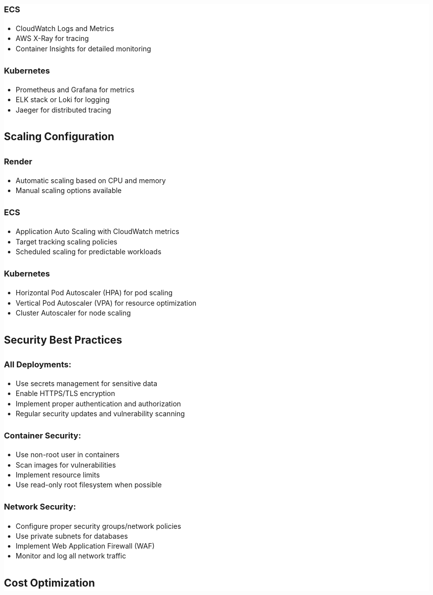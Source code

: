 ### ECS
- CloudWatch Logs and Metrics
- AWS X-Ray for tracing
- Container Insights for detailed monitoring

### Kubernetes
- Prometheus and Grafana for metrics
- ELK stack or Loki for logging
- Jaeger for distributed tracing

## Scaling Configuration

### Render
- Automatic scaling based on CPU and memory
- Manual scaling options available

### ECS
- Application Auto Scaling with CloudWatch metrics
- Target tracking scaling policies
- Scheduled scaling for predictable workloads

### Kubernetes
- Horizontal Pod Autoscaler (HPA) for pod scaling
- Vertical Pod Autoscaler (VPA) for resource optimization
- Cluster Autoscaler for node scaling

## Security Best Practices

### All Deployments:
- Use secrets management for sensitive data
- Enable HTTPS/TLS encryption
- Implement proper authentication and authorization
- Regular security updates and vulnerability scanning

### Container Security:
- Use non-root user in containers
- Scan images for vulnerabilities
- Implement resource limits
- Use read-only root filesystem when possible

### Network Security:
- Configure proper security groups/network policies
- Use private subnets for databases
- Implement Web Application Firewall (WAF)
- Monitor and log all network traffic

## Cost Optimization
